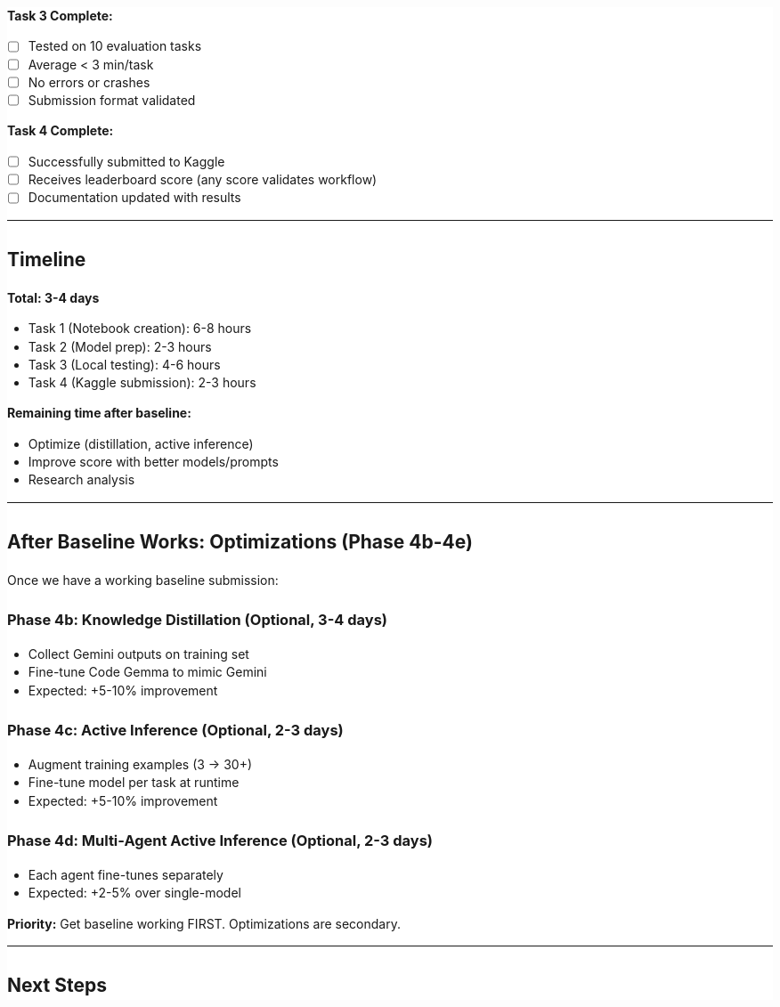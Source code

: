 **Task 3 Complete:**
- [ ] Tested on 10 evaluation tasks
- [ ] Average < 3 min/task
- [ ] No errors or crashes
- [ ] Submission format validated

**Task 4 Complete:**
- [ ] Successfully submitted to Kaggle
- [ ] Receives leaderboard score (any score validates workflow)
- [ ] Documentation updated with results

---

## Timeline

**Total: 3-4 days**
- Task 1 (Notebook creation): 6-8 hours
- Task 2 (Model prep): 2-3 hours
- Task 3 (Local testing): 4-6 hours
- Task 4 (Kaggle submission): 2-3 hours

**Remaining time after baseline:**
- Optimize (distillation, active inference)
- Improve score with better models/prompts
- Research analysis

---

## After Baseline Works: Optimizations (Phase 4b-4e)

Once we have a working baseline submission:

### Phase 4b: Knowledge Distillation (Optional, 3-4 days)
- Collect Gemini outputs on training set
- Fine-tune Code Gemma to mimic Gemini
- Expected: +5-10% improvement

### Phase 4c: Active Inference (Optional, 2-3 days)
- Augment training examples (3 → 30+)
- Fine-tune model per task at runtime
- Expected: +5-10% improvement

### Phase 4d: Multi-Agent Active Inference (Optional, 2-3 days)
- Each agent fine-tunes separately
- Expected: +2-5% over single-model

**Priority:** Get baseline working FIRST. Optimizations are secondary.

---

## Next Steps
